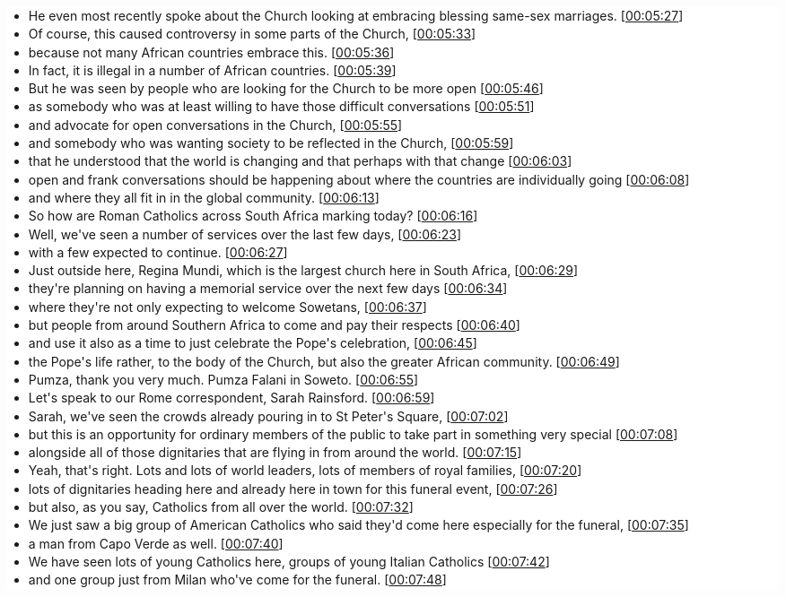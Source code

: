*  He even most recently spoke about the Church looking at embracing blessing same-sex marriages. [[00:05:27](https://www.youtube.com/watch?v=FqCVSj-1zNA&t=327.0s)]
*  Of course, this caused controversy in some parts of the Church, [[00:05:33](https://www.youtube.com/watch?v=FqCVSj-1zNA&t=333.0s)]
*  because not many African countries embrace this. [[00:05:36](https://www.youtube.com/watch?v=FqCVSj-1zNA&t=336.0s)]
*  In fact, it is illegal in a number of African countries. [[00:05:39](https://www.youtube.com/watch?v=FqCVSj-1zNA&t=339.0s)]
*  But he was seen by people who are looking for the Church to be more open [[00:05:46](https://www.youtube.com/watch?v=FqCVSj-1zNA&t=346.0s)]
*  as somebody who was at least willing to have those difficult conversations [[00:05:51](https://www.youtube.com/watch?v=FqCVSj-1zNA&t=351.0s)]
*  and advocate for open conversations in the Church, [[00:05:55](https://www.youtube.com/watch?v=FqCVSj-1zNA&t=355.0s)]
*  and somebody who was wanting society to be reflected in the Church, [[00:05:59](https://www.youtube.com/watch?v=FqCVSj-1zNA&t=359.0s)]
*  that he understood that the world is changing and that perhaps with that change [[00:06:03](https://www.youtube.com/watch?v=FqCVSj-1zNA&t=363.0s)]
*  open and frank conversations should be happening about where the countries are individually going [[00:06:08](https://www.youtube.com/watch?v=FqCVSj-1zNA&t=368.0s)]
*  and where they all fit in in the global community. [[00:06:13](https://www.youtube.com/watch?v=FqCVSj-1zNA&t=373.0s)]
*  So how are Roman Catholics across South Africa marking today? [[00:06:16](https://www.youtube.com/watch?v=FqCVSj-1zNA&t=376.0s)]
*  Well, we've seen a number of services over the last few days, [[00:06:23](https://www.youtube.com/watch?v=FqCVSj-1zNA&t=383.0s)]
*  with a few expected to continue. [[00:06:27](https://www.youtube.com/watch?v=FqCVSj-1zNA&t=387.0s)]
*  Just outside here, Regina Mundi, which is the largest church here in South Africa, [[00:06:29](https://www.youtube.com/watch?v=FqCVSj-1zNA&t=389.0s)]
*  they're planning on having a memorial service over the next few days [[00:06:34](https://www.youtube.com/watch?v=FqCVSj-1zNA&t=394.0s)]
*  where they're not only expecting to welcome Sowetans, [[00:06:37](https://www.youtube.com/watch?v=FqCVSj-1zNA&t=397.0s)]
*  but people from around Southern Africa to come and pay their respects [[00:06:40](https://www.youtube.com/watch?v=FqCVSj-1zNA&t=400.0s)]
*  and use it also as a time to just celebrate the Pope's celebration, [[00:06:45](https://www.youtube.com/watch?v=FqCVSj-1zNA&t=405.0s)]
*  the Pope's life rather, to the body of the Church, but also the greater African community. [[00:06:49](https://www.youtube.com/watch?v=FqCVSj-1zNA&t=409.0s)]
*  Pumza, thank you very much. Pumza Falani in Soweto. [[00:06:55](https://www.youtube.com/watch?v=FqCVSj-1zNA&t=415.0s)]
*  Let's speak to our Rome correspondent, Sarah Rainsford. [[00:06:59](https://www.youtube.com/watch?v=FqCVSj-1zNA&t=419.0s)]
*  Sarah, we've seen the crowds already pouring in to St Peter's Square, [[00:07:02](https://www.youtube.com/watch?v=FqCVSj-1zNA&t=422.0s)]
*  but this is an opportunity for ordinary members of the public to take part in something very special [[00:07:08](https://www.youtube.com/watch?v=FqCVSj-1zNA&t=428.0s)]
*  alongside all of those dignitaries that are flying in from around the world. [[00:07:15](https://www.youtube.com/watch?v=FqCVSj-1zNA&t=435.0s)]
*  Yeah, that's right. Lots and lots of world leaders, lots of members of royal families, [[00:07:20](https://www.youtube.com/watch?v=FqCVSj-1zNA&t=440.0s)]
*  lots of dignitaries heading here and already here in town for this funeral event, [[00:07:26](https://www.youtube.com/watch?v=FqCVSj-1zNA&t=446.0s)]
*  but also, as you say, Catholics from all over the world. [[00:07:32](https://www.youtube.com/watch?v=FqCVSj-1zNA&t=452.0s)]
*  We just saw a big group of American Catholics who said they'd come here especially for the funeral, [[00:07:35](https://www.youtube.com/watch?v=FqCVSj-1zNA&t=455.0s)]
*  a man from Capo Verde as well. [[00:07:40](https://www.youtube.com/watch?v=FqCVSj-1zNA&t=460.0s)]
*  We have seen lots of young Catholics here, groups of young Italian Catholics [[00:07:42](https://www.youtube.com/watch?v=FqCVSj-1zNA&t=462.0s)]
*  and one group just from Milan who've come for the funeral. [[00:07:48](https://www.youtube.com/watch?v=FqCVSj-1zNA&t=468.0s)]